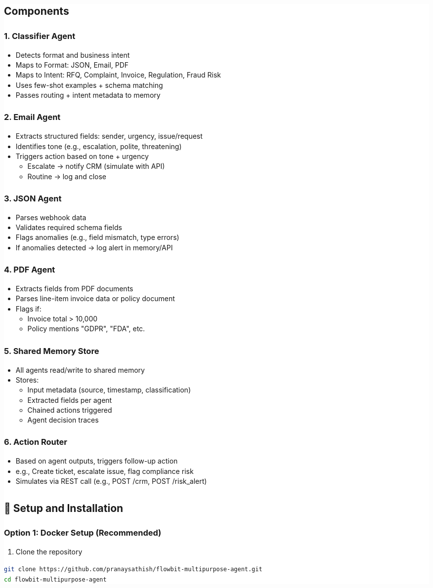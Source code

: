 ## Components

### 1. Classifier Agent
- Detects format and business intent
- Maps to Format: JSON, Email, PDF
- Maps to Intent: RFQ, Complaint, Invoice, Regulation, Fraud Risk
- Uses few-shot examples + schema matching
- Passes routing + intent metadata to memory

### 2. Email Agent
- Extracts structured fields: sender, urgency, issue/request
- Identifies tone (e.g., escalation, polite, threatening)
- Triggers action based on tone + urgency
  - Escalate → notify CRM (simulate with API)
  - Routine → log and close

### 3. JSON Agent
- Parses webhook data
- Validates required schema fields
- Flags anomalies (e.g., field mismatch, type errors)
- If anomalies detected → log alert in memory/API

### 4. PDF Agent
- Extracts fields from PDF documents
- Parses line-item invoice data or policy document
- Flags if:
  - Invoice total > 10,000
  - Policy mentions "GDPR", "FDA", etc.

### 5. Shared Memory Store
- All agents read/write to shared memory
- Stores:
  - Input metadata (source, timestamp, classification)
  - Extracted fields per agent
  - Chained actions triggered
  - Agent decision traces

### 6. Action Router
- Based on agent outputs, triggers follow-up action
- e.g., Create ticket, escalate issue, flag compliance risk
- Simulates via REST call (e.g., POST /crm, POST /risk_alert)

## 🚀 Setup and Installation

### Option 1: Docker Setup (Recommended)

1. Clone the repository
```bash
git clone https://github.com/pranaysathish/flowbit-multipurpose-agent.git
cd flowbit-multipurpose-agent
```
